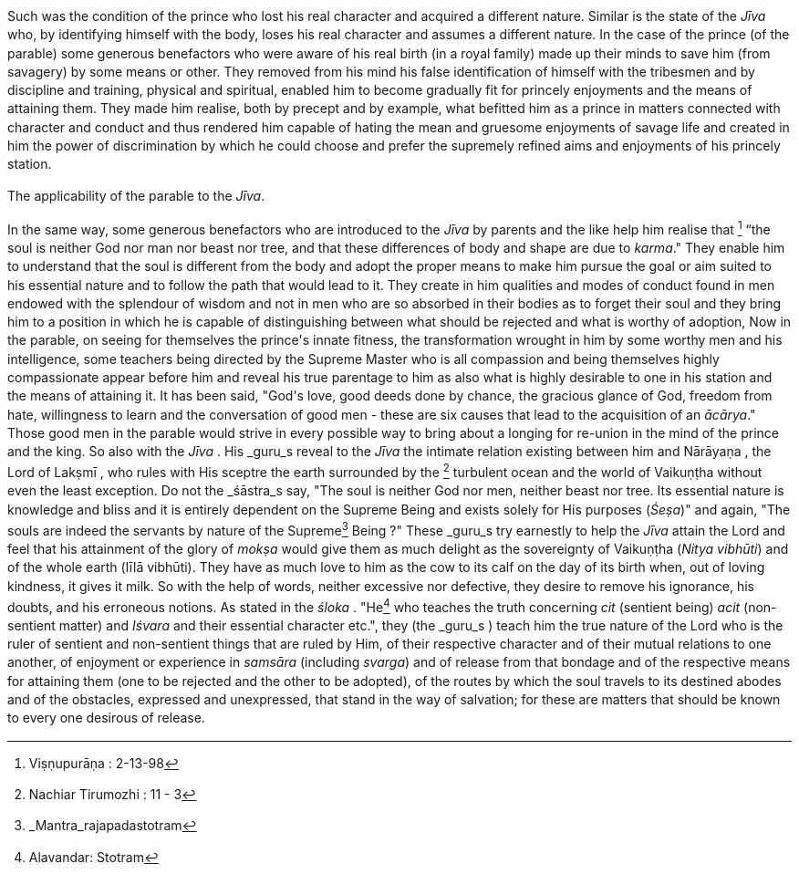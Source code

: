 Such was the condition of the prince who lost his real character and acquired a different nature. Similar is the state of the _Jīva_   who, by identifying himself with the body, loses his real character and assumes a different nature. In the case of the prince (of the parable) some generous benefactors who were aware of his real birth (in a royal family) made up their minds to save him (from savagery) by some means or other. They removed from his mind his false identification of himself with the tribesmen and by discipline and training, physical and spiritual, enabled him to become gradually fit for princely enjoyments and the means of attaining them. They made him realise, both by precept and by example, what befitted him as a prince in matters connected with character and conduct and thus rendered him capable of hating the mean and gruesome enjoyments of savage life and created in him the power of discrimination by which he could choose and prefer the supremely refined aims and enjoyments of his princely station.

The applicability of the parable to the _Jīva_.

In the same way, some generous benefactors who are introduced to the _Jīva_   by parents and the like help him realise that [^f34] “the soul is neither God nor man nor beast nor tree, and that these differences of body and shape are due to _karma_." They enable him to understand that the soul is different from the body and adopt the proper means to make him pursue the goal or aim suited to his essential nature and to follow the path that would lead to it. They create in him qualities and modes of conduct found in men endowed with the splendour of wisdom and not in men who are so absorbed in their bodies as to forget their soul and they bring him to a position in which he is capable of distinguishing between what should be rejected and what is worthy of adoption, Now in the parable, on seeing for themselves the prince's innate fitness, the transformation wrought in him by some worthy men and his intelligence, some teachers being directed by the Supreme Master who is all compassion and being themselves highly compassionate appear before him and reveal his true parentage to him as also what is highly desirable to one in his station and the means of attaining it. It has been said, "God's love, good deeds done by chance, the gracious glance of God, freedom from hate, willingness to learn and the conversation of good men - these are six causes that lead to the acquisition of an _ācārya_." Those good men in the parable would strive in every possible way to bring about a longing for re-union in the mind of the prince and the king. So also with the _Jīva_  . His _guru_s reveal to the _Jīva_ the intimate relation existing between him and Nārāyaṇa , the Lord of Lakṣmī , who rules with His sceptre the earth surrounded by the [^f35] turbulent ocean and the world of Vaikuṇṭha   without even the least exception. Do not the _śāstra_s say, "The soul is neither God nor men, neither beast nor tree. Its essential nature is knowledge and bliss and it is entirely dependent on the Supreme Being and exists solely for His purposes (_Śeṣa_)" and again, "The souls are indeed the servants by nature of the Supreme[^f36] Being ?" These _guru_s try earnestly to help the _Jīva_   attain the Lord and feel that his attainment of the glory of _mokṣa_  would give them as much delight as the sovereignty of Vaikuṇṭha   (_Nitya_ _vibhūti_) and of the whole earth (līlā vibhūti). They have as much love to him as the cow to its calf on the day of its birth when, out of loving kindness, it gives it milk. So with the help of words, neither excessive nor defective, they desire to remove his ignorance, his doubts, and his erroneous notions. As stated in the _śloka_ . "He[^f37]  who teaches the truth concerning _cit_ (sentient being) _acit_ (non-sentient matter) and _Iśvara_ and their essential character etc.", they (the _guru_s ) teach him the true nature of the Lord who is the ruler of sentient and non-sentient things that are ruled by Him, of their respective character and of their mutual relations to one another, of enjoyment or experience in _samsāra_ (including _svarga_) and of release from that bondage and of the respective means for attaining them (one to be rejected and the other to be adopted), of the routes by which the soul travels to its destined abodes and of the obstacles, expressed and unexpressed, that stand in the way of salvation; for these are matters that should be known to every one desirous of release.

[^f34]: Viṣṇupurāṇa   : 2-13-98

[^f35]: Nachiar Tirumozhi : 11 - 3

[^f36]: _Mantra_rajapadastotram

[^f37]: Alavandar: Stotram


[^15]: It is said by some that this _śloka_ pays homage to the author’s uncle Appullar who established the importance of _bhakti_ and _prapatti_ by refuting the arguments of opponents in his writings. There are others who hold that there is a reference to Desikar’s teacher under whom he studied _Tiruvoymozhi_ and who is known to have swept the streets clean during the procession of Sri Varadarāja at Kāncīpuram.
[^16]: logic choppers like Tārkikas.
[^f29]:  A Sutra or aphorism in Purva Mimamsa says: “ That is called a _śeṣa_ which serves the purpose of another (and that other is called a _śeṣī_ ) (e. g.) In a sacrifice, the grains of rice are _śeṣa_ to the sacrifice which is _śeṣī_  because they serve the purpose of the sacrifice.*
[^f30]: Linga Purāṇa
[^f31]: Tiruvoymozhi : 4, 9, 10
[^f32]: Srigunaratnakosa: 23
[^f33]: Viṣṇu  Purāṇa: 6-7.10
[^17]: A Sutra or aphorism in Purva Mimamsa says: “ That is called a _śeṣa_ which serves the purpose of another (and that other is called a _śeṣī_ ) (e. g.) In a sacrifice, the grains of rice are _śeṣa_
[^18]: Kaustubha: This gem is stated in certain treatises to stand allegorically for the _Jīva_  .
[^19]: The word ‘others’ refers to_ vāsana_s or impressions left in the mind in previous births, _ruci_